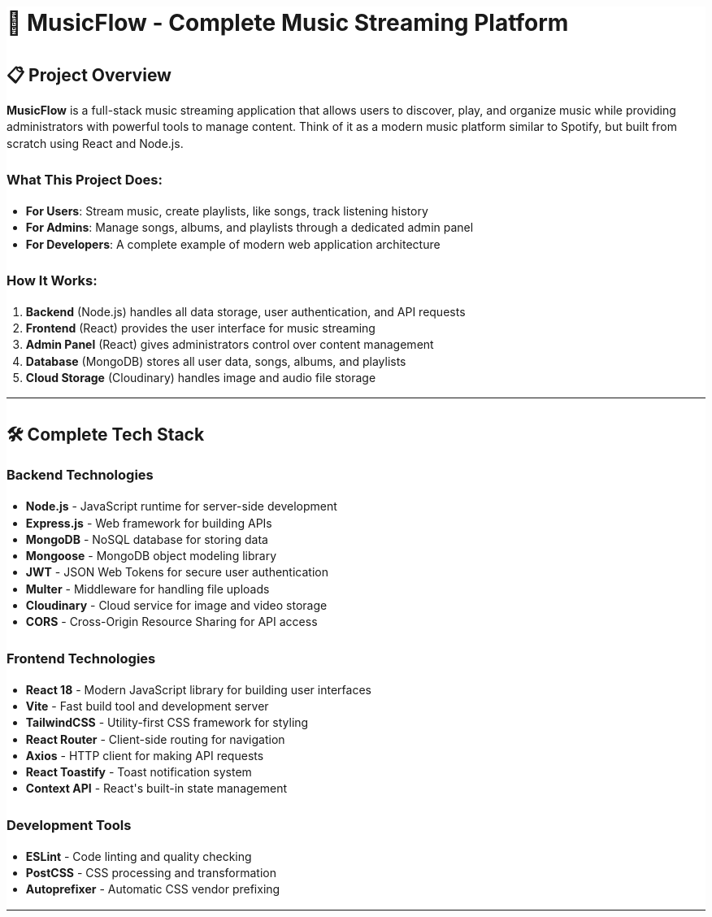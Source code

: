 # 🎵 MusicFlow - Complete Music Streaming Platform

## 📋 **Project Overview**

**MusicFlow** is a full-stack music streaming application that allows users to discover, play, and organize music while providing administrators with powerful tools to manage content. Think of it as a modern music platform similar to Spotify, but built from scratch using React and Node.js.

### **What This Project Does:**
- **For Users**: Stream music, create playlists, like songs, track listening history
- **For Admins**: Manage songs, albums, and playlists through a dedicated admin panel
- **For Developers**: A complete example of modern web application architecture

### **How It Works:**
1. **Backend** (Node.js) handles all data storage, user authentication, and API requests
2. **Frontend** (React) provides the user interface for music streaming
3. **Admin Panel** (React) gives administrators control over content management
4. **Database** (MongoDB) stores all user data, songs, albums, and playlists
5. **Cloud Storage** (Cloudinary) handles image and audio file storage

---

## 🛠️ **Complete Tech Stack**

### **Backend Technologies**
- **Node.js** - JavaScript runtime for server-side development
- **Express.js** - Web framework for building APIs
- **MongoDB** - NoSQL database for storing data
- **Mongoose** - MongoDB object modeling library
- **JWT** - JSON Web Tokens for secure user authentication
- **Multer** - Middleware for handling file uploads
- **Cloudinary** - Cloud service for image and video storage
- **CORS** - Cross-Origin Resource Sharing for API access

### **Frontend Technologies**
- **React 18** - Modern JavaScript library for building user interfaces
- **Vite** - Fast build tool and development server
- **TailwindCSS** - Utility-first CSS framework for styling
- **React Router** - Client-side routing for navigation
- **Axios** - HTTP client for making API requests
- **React Toastify** - Toast notification system
- **Context API** - React's built-in state management

### **Development Tools**
- **ESLint** - Code linting and quality checking
- **PostCSS** - CSS processing and transformation
- **Autoprefixer** - Automatic CSS vendor prefixing

---